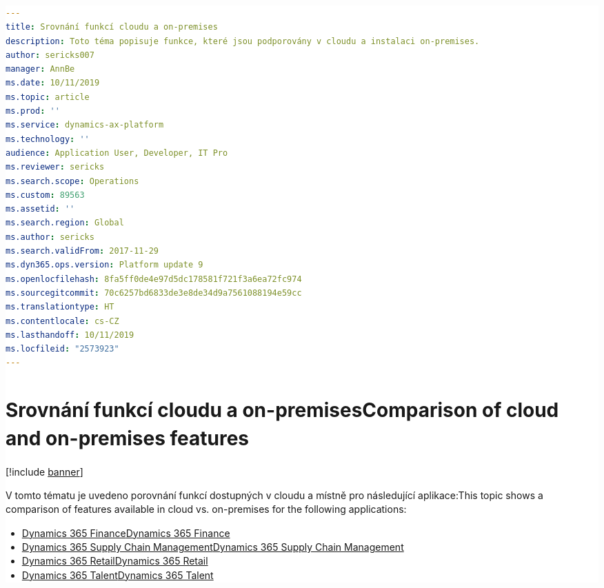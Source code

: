 ```yaml
---
title: Srovnání funkcí cloudu a on-premises
description: Toto téma popisuje funkce, které jsou podporovány v cloudu a instalaci on-premises.
author: sericks007
manager: AnnBe
ms.date: 10/11/2019
ms.topic: article
ms.prod: ''
ms.service: dynamics-ax-platform
ms.technology: ''
audience: Application User, Developer, IT Pro
ms.reviewer: sericks
ms.search.scope: Operations
ms.custom: 89563
ms.assetid: ''
ms.search.region: Global
ms.author: sericks
ms.search.validFrom: 2017-11-29
ms.dyn365.ops.version: Platform update 9
ms.openlocfilehash: 8fa5ff0de4e97d5dc178581f721f3a6ea72fc974
ms.sourcegitcommit: 70c6257bd6833de3e8de34d9a7561088194e59cc
ms.translationtype: HT
ms.contentlocale: cs-CZ
ms.lasthandoff: 10/11/2019
ms.locfileid: "2573923"
---
```

# <a name="comparison-of-cloud-and-on-premises-features"></a><span data-ttu-id="b0c8e-103">Srovnání funkcí cloudu a on-premises</span><span class="sxs-lookup"><span data-stu-id="b0c8e-103">Comparison of cloud and on-premises features</span></span>

[!include [banner](../includes/banner.md)]

<span data-ttu-id="b0c8e-104">V tomto tématu je uvedeno porovnání funkcí dostupných v cloudu a místně pro následující aplikace:</span><span class="sxs-lookup"><span data-stu-id="b0c8e-104">This topic shows a comparison of features available in cloud vs. on-premises for the following applications:</span></span>

- [<span data-ttu-id="b0c8e-105">Dynamics 365 Finance</span><span class="sxs-lookup"><span data-stu-id="b0c8e-105">Dynamics 365 Finance</span></span>](cloud-prem-comparison.md#dynamics-365-finance)
- [<span data-ttu-id="b0c8e-106">Dynamics 365 Supply Chain Management</span><span class="sxs-lookup"><span data-stu-id="b0c8e-106">Dynamics 365 Supply Chain Management</span></span>](cloud-prem-comparison.md#dynamics-365-supply-chain-management)
- [<span data-ttu-id="b0c8e-107">Dynamics 365 Retail</span><span class="sxs-lookup"><span data-stu-id="b0c8e-107">Dynamics 365 Retail</span></span>](cloud-prem-comparison.md#dynamics-365-retail)
- [<span data-ttu-id="b0c8e-108">Dynamics 365 Talent</span><span class="sxs-lookup"><span data-stu-id="b0c8e-108">Dynamics 365 Talent</span></span>](cloud-prem-comparison.md#dynamics-365-talent)
